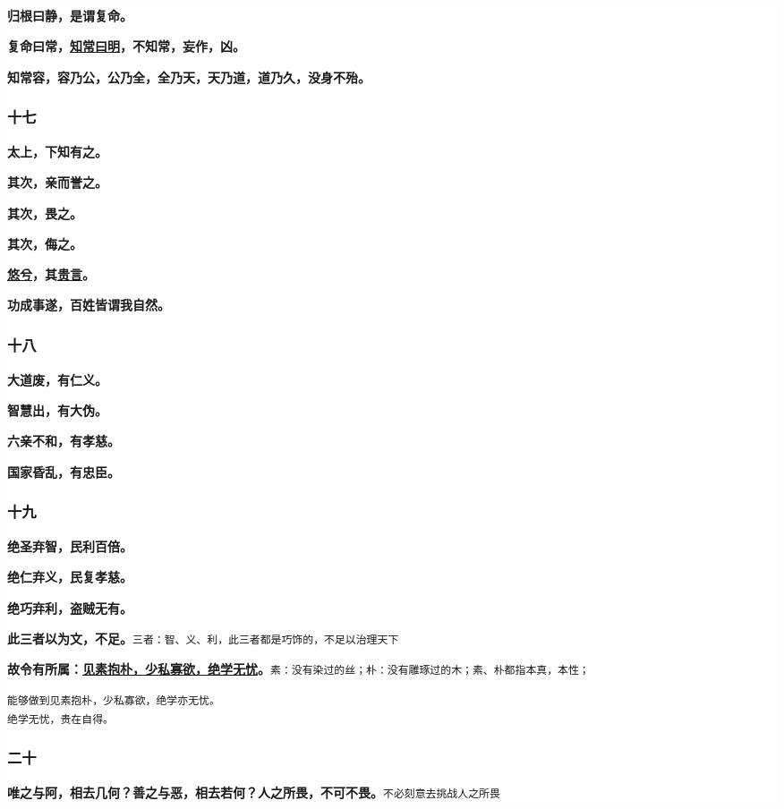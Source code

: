 **归根曰静，是谓复命。**

**复命曰常，<u>知常曰明</u>，不知常，妄作，凶。**

**知常容，容乃公，公乃全，全乃天，天乃道，道乃久，没身不殆。**





### 十七

**太上，下知有之。**

**其次，亲而誉之。**

**其次，畏之。**

**其次，侮之。**

**<u>悠兮</u>，其<u>贵言</u>。**

**功成事遂，百姓皆谓我自然。**





### 十八

**大道废，有仁义。**

**智慧出，有大伪。**

**六亲不和，有孝慈。**

**国家昏乱，有忠臣。**





### 十九

**绝圣弃智，民利百倍。**

**绝仁弃义，民复孝慈。**

**绝巧弃利，盗贼无有。**

**此三者以为文，不足。**`三者：智、义、利，此三者都是巧饰的，不足以治理天下`

**故令有所属：<u>见素抱朴，少私寡欲，绝学无忧</u>。**`素：没有染过的丝；朴：没有雕琢过的木；素、朴都指本真，本性；`

````
能够做到见素抱朴，少私寡欲，绝学亦无忧。
绝学无忧，贵在自得。
````





### 二十

**唯之与阿，相去几何？善之与恶，相去若何？人之所畏，不可不畏。**`不必刻意去挑战人之所畏`
